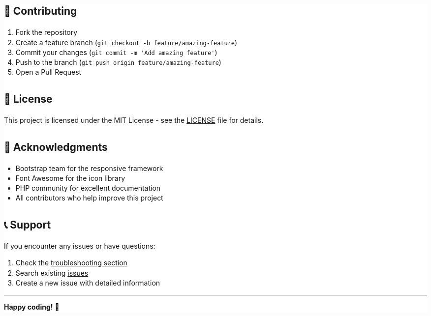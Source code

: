 ## 🤝 Contributing

1. Fork the repository
2. Create a feature branch (`git checkout -b feature/amazing-feature`)
3. Commit your changes (`git commit -m 'Add amazing feature'`)
4. Push to the branch (`git push origin feature/amazing-feature`)
5. Open a Pull Request

## 📝 License

This project is licensed under the MIT License - see the [LICENSE](LICENSE) file for details.

## 🙏 Acknowledgments

- Bootstrap team for the responsive framework
- Font Awesome for the icon library
- PHP community for excellent documentation
- All contributors who help improve this project

## 📞 Support

If you encounter any issues or have questions:

1. Check the [troubleshooting section](#-troubleshooting)
2. Search existing [issues](https://github.com/yourusername/syncnet/issues)
3. Create a new issue with detailed information

---

**Happy coding!** 🎉
